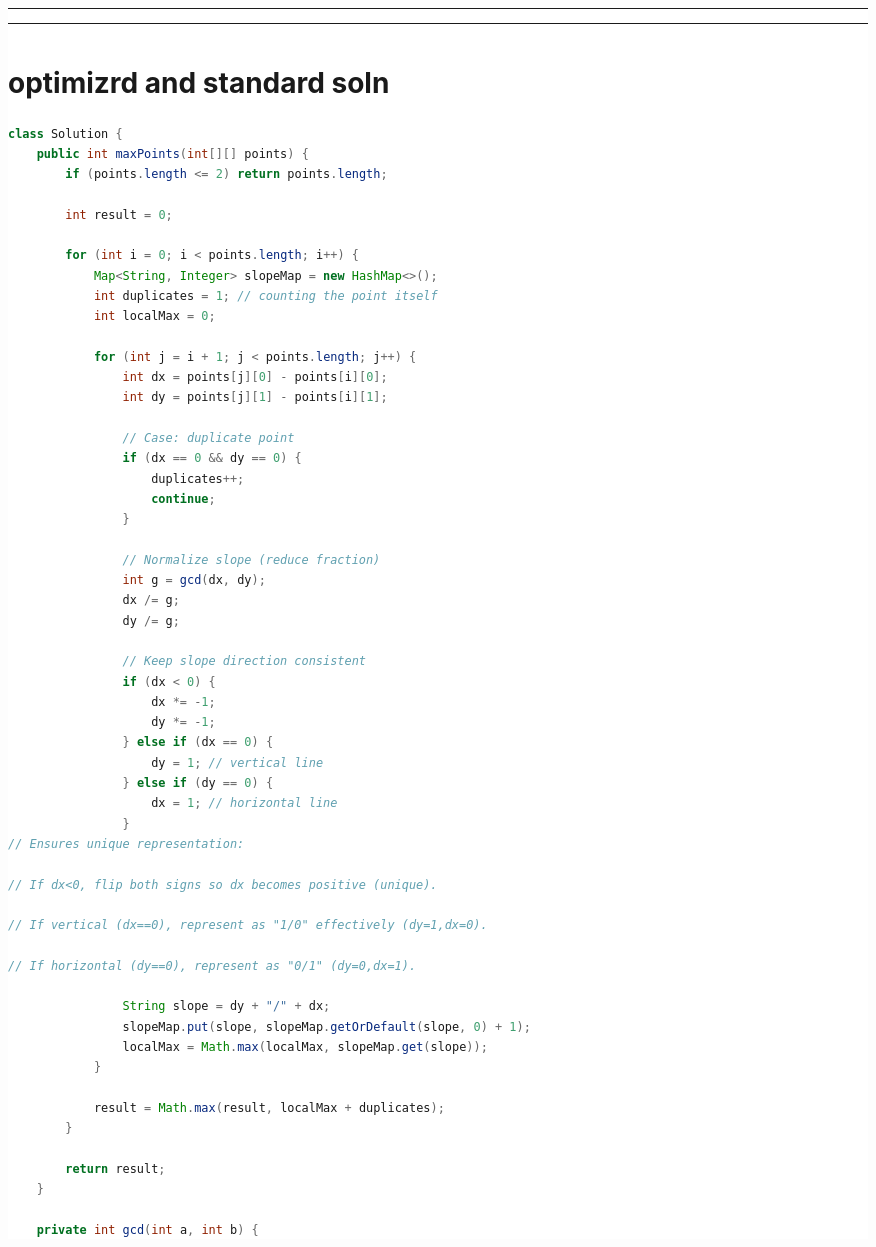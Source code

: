 ```java

```
---
---
 # optimizrd and standard soln
```java
class Solution {
    public int maxPoints(int[][] points) {
        if (points.length <= 2) return points.length;

        int result = 0;

        for (int i = 0; i < points.length; i++) {
            Map<String, Integer> slopeMap = new HashMap<>();
            int duplicates = 1; // counting the point itself
            int localMax = 0;

            for (int j = i + 1; j < points.length; j++) {
                int dx = points[j][0] - points[i][0];
                int dy = points[j][1] - points[i][1];

                // Case: duplicate point
                if (dx == 0 && dy == 0) {
                    duplicates++;
                    continue;
                }

                // Normalize slope (reduce fraction)
                int g = gcd(dx, dy);
                dx /= g;
                dy /= g;

                // Keep slope direction consistent
                if (dx < 0) {
                    dx *= -1;
                    dy *= -1;
                } else if (dx == 0) {
                    dy = 1; // vertical line
                } else if (dy == 0) {
                    dx = 1; // horizontal line
                }
// Ensures unique representation:

// If dx<0, flip both signs so dx becomes positive (unique).

// If vertical (dx==0), represent as "1/0" effectively (dy=1,dx=0).

// If horizontal (dy==0), represent as "0/1" (dy=0,dx=1).

                String slope = dy + "/" + dx;
                slopeMap.put(slope, slopeMap.getOrDefault(slope, 0) + 1);
                localMax = Math.max(localMax, slopeMap.get(slope));
            }

            result = Math.max(result, localMax + duplicates);
        }

        return result;
    }

    private int gcd(int a, int b) {
```